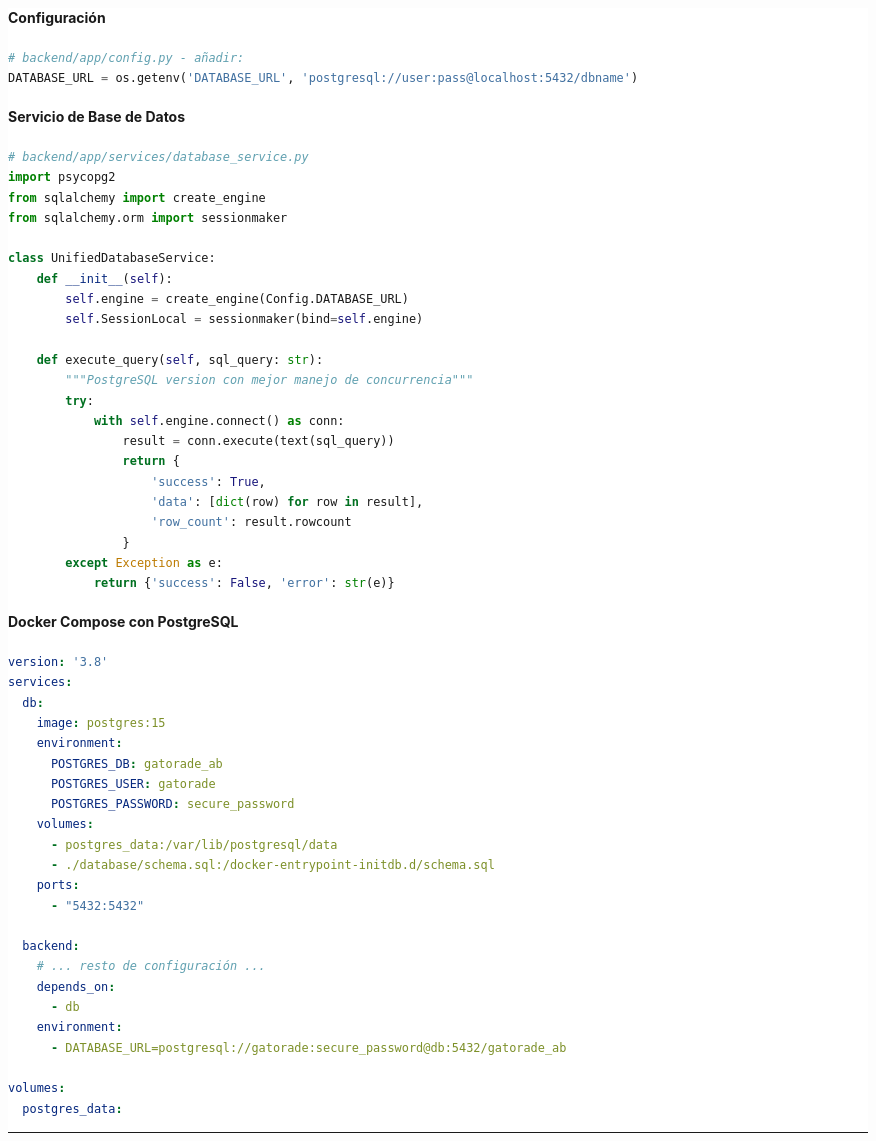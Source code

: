 #### **Configuración**
```python
# backend/app/config.py - añadir:
DATABASE_URL = os.getenv('DATABASE_URL', 'postgresql://user:pass@localhost:5432/dbname')
```

#### **Servicio de Base de Datos**
```python
# backend/app/services/database_service.py
import psycopg2
from sqlalchemy import create_engine
from sqlalchemy.orm import sessionmaker

class UnifiedDatabaseService:
    def __init__(self):
        self.engine = create_engine(Config.DATABASE_URL)
        self.SessionLocal = sessionmaker(bind=self.engine)
    
    def execute_query(self, sql_query: str):
        """PostgreSQL version con mejor manejo de concurrencia"""
        try:
            with self.engine.connect() as conn:
                result = conn.execute(text(sql_query))
                return {
                    'success': True,
                    'data': [dict(row) for row in result],
                    'row_count': result.rowcount
                }
        except Exception as e:
            return {'success': False, 'error': str(e)}
```

#### **Docker Compose con PostgreSQL**
```yaml
version: '3.8'
services:
  db:
    image: postgres:15
    environment:
      POSTGRES_DB: gatorade_ab
      POSTGRES_USER: gatorade
      POSTGRES_PASSWORD: secure_password
    volumes:
      - postgres_data:/var/lib/postgresql/data
      - ./database/schema.sql:/docker-entrypoint-initdb.d/schema.sql
    ports:
      - "5432:5432"

  backend:
    # ... resto de configuración ...
    depends_on:
      - db
    environment:
      - DATABASE_URL=postgresql://gatorade:secure_password@db:5432/gatorade_ab

volumes:
  postgres_data:
```

---